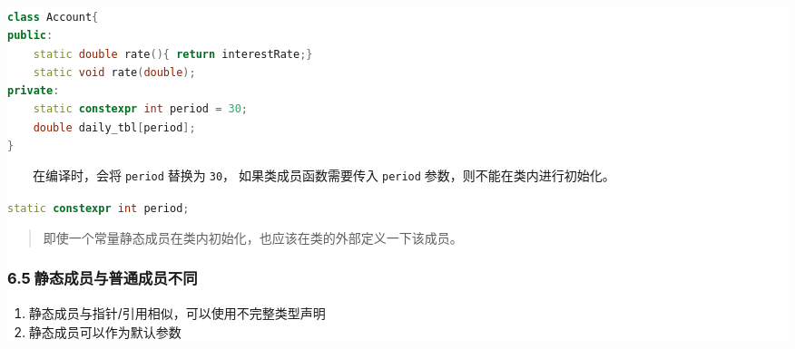 ```C++
class Account{
public:
  	static double rate(){ return interestRate;}
  	static void rate(double);
private:
  	static constexpr int period = 30;
  	double daily_tbl[period];
}
```

&emsp;&emsp;在编译时，会将 `period`  替换为 `30`， 如果类成员函数需要传入 `period` 参数，则不能在类内进行初始化。

```C++
static constexpr int period;
```



> 即使一个常量静态成员在类内初始化，也应该在类的外部定义一下该成员。



### 6.5 静态成员与普通成员不同

1. 静态成员与指针/引用相似，可以使用不完整类型声明
2. 静态成员可以作为默认参数